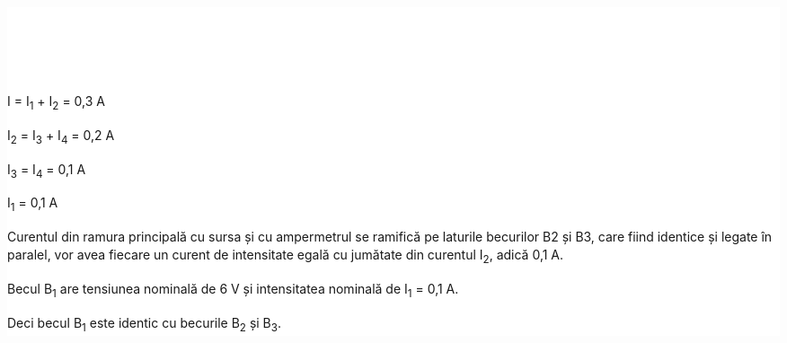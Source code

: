 <br></br>
<br></br>

I = I<sub>1</sub> + I<sub>2</sub> = 0,3 A

I<sub>2</sub> = I<sub>3</sub> + I<sub>4</sub> = 0,2 A

I<sub>3</sub> = I<sub>4</sub> = 0,1 A

I<sub>1</sub> = 0,1 A


Curentul din ramura principală cu sursa și cu ampermetrul se ramifică pe laturile becurilor B2 și B3, care fiind identice și legate în paralel, vor avea fiecare un curent de intensitate egală cu jumătate din curentul I<sub>2</sub>, adică 0,1 A.

Becul B<sub>1</sub> are tensiunea nominală de 6 V și intensitatea nominală de I<sub>1</sub> = 0,1 A.

Deci becul B<sub>1</sub> este identic cu becurile B<sub>2</sub> și B<sub>3</sub>.






</div>


